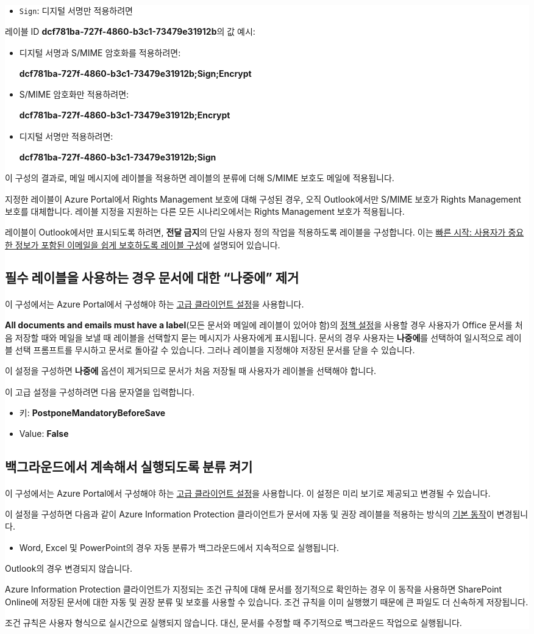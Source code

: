 - `Sign`: 디지털 서명만 적용하려면

레이블 ID **dcf781ba-727f-4860-b3c1-73479e31912b**의 값 예시:

- 디지털 서명과 S/MIME 암호화를 적용하려면:
    
    **dcf781ba-727f-4860-b3c1-73479e31912b;Sign;Encrypt**

- S/MIME 암호화만 적용하려면:
    
    **dcf781ba-727f-4860-b3c1-73479e31912b;Encrypt**
    
- 디지털 서명만 적용하려면:
    
    **dcf781ba-727f-4860-b3c1-73479e31912b;Sign**

이 구성의 결과로, 메일 메시지에 레이블을 적용하면 레이블의 분류에 더해 S/MIME 보호도 메일에 적용됩니다.

지정한 레이블이 Azure Portal에서 Rights Management 보호에 대해 구성된 경우, 오직 Outlook에서만 S/MIME 보호가 Rights Management 보호를 대체합니다. 레이블 지정을 지원하는 다른 모든 시나리오에서는 Rights Management 보호가 적용됩니다.

레이블이 Outlook에서만 표시되도록 하려면, **전달 금지**의 단일 사용자 정의 작업을 적용하도록 레이블을 구성합니다. 이는 [빠른 시작: 사용자가 중요한 정보가 포함된 이메일을 쉽게 보호하도록 레이블 구성](../quickstart-label-dnf-protectedemail.md)에 설명되어 있습니다.

## <a name="remove-not-now-for-documents-when-you-use-mandatory-labeling"></a>필수 레이블을 사용하는 경우 문서에 대한 “나중에” 제거

이 구성에서는 Azure Portal에서 구성해야 하는 [고급 클라이언트 설정](#how-to-configure-advanced-client-configuration-settings-in-the-portal)을 사용합니다. 

**All documents and emails must have a label**(모든 문서와 메일에 레이블이 있어야 함)의 [정책 설정](../configure-policy-settings.md)을 사용할 경우 사용자가 Office 문서를 처음 저장할 때와 메일을 보낼 때 레이블을 선택할지 묻는 메시지가 사용자에게 표시됩니다. 문서의 경우 사용자는 **나중에**를 선택하여 일시적으로 레이블 선택 프롬프트를 무시하고 문서로 돌아갈 수 있습니다. 그러나 레이블을 지정해야 저장된 문서를 닫을 수 있습니다. 

이 설정을 구성하면 **나중에** 옵션이 제거되므로 문서가 처음 저장될 때 사용자가 레이블을 선택해야 합니다.

이 고급 설정을 구성하려면 다음 문자열을 입력합니다.

- 키: **PostponeMandatoryBeforeSave**

- Value: **False**

## <a name="turn-on-classification-to-run-continuously-in-the-background"></a>백그라운드에서 계속해서 실행되도록 분류 켜기

이 구성에서는 Azure Portal에서 구성해야 하는 [고급 클라이언트 설정](#how-to-configure-advanced-client-configuration-settings-in-the-portal)을 사용합니다. 이 설정은 미리 보기로 제공되고 변경될 수 있습니다.

이 설정을 구성하면 다음과 같이 Azure Information Protection 클라이언트가 문서에 자동 및 권장 레이블을 적용하는 방식의 [기본 동작](../configure-policy-classification.md#how-automatic-or-recommended-labels-are-applied)이 변경됩니다. 

- Word, Excel 및 PowerPoint의 경우 자동 분류가 백그라운드에서 지속적으로 실행됩니다.  

Outlook의 경우 변경되지 않습니다.

Azure Information Protection 클라이언트가 지정되는 조건 규칙에 대해 문서를 정기적으로 확인하는 경우 이 동작을 사용하면 SharePoint Online에 저장된 문서에 대한 자동 및 권장 분류 및 보호를 사용할 수 있습니다. 조건 규칙을 이미 실행했기 때문에 큰 파일도 더 신속하게 저장됩니다. 

조건 규칙은 사용자 형식으로 실시간으로 실행되지 않습니다. 대신, 문서를 수정할 때 주기적으로 백그라운드 작업으로 실행됩니다.
